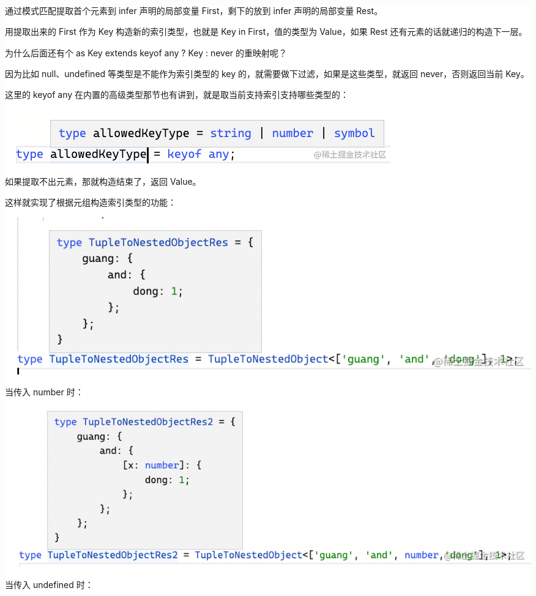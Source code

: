 通过模式匹配提取首个元素到 infer 声明的局部变量 First，剩下的放到 infer 声明的局部变量 Rest。

用提取出来的 First 作为 Key 构造新的索引类型，也就是 Key in First，值的类型为 Value，如果 Rest 还有元素的话就递归的构造下一层。

为什么后面还有个 as Key extends keyof any ? Key : never 的重映射呢？

因为比如 null、undefined 等类型是不能作为索引类型的 key 的，就需要做下过滤，如果是这些类型，就返回 never，否则返回当前 Key。

这里的 keyof any 在内置的高级类型那节也有讲到，就是取当前支持索引支持哪些类型的：

![](./images/f20c82253d6a5c970ccb8f3d6ea2bbab.png )

如果提取不出元素，那就构造结束了，返回 Value。

这样就实现了根据元组构造索引类型的功能：

![](./images/c1af1a7d649ee7a7296a7ef551059ab6.png )

当传入 number 时：

![](./images/3d4b3d23c70f3b12c694a01b9b6a7152.png )

当传入 undefined 时：
